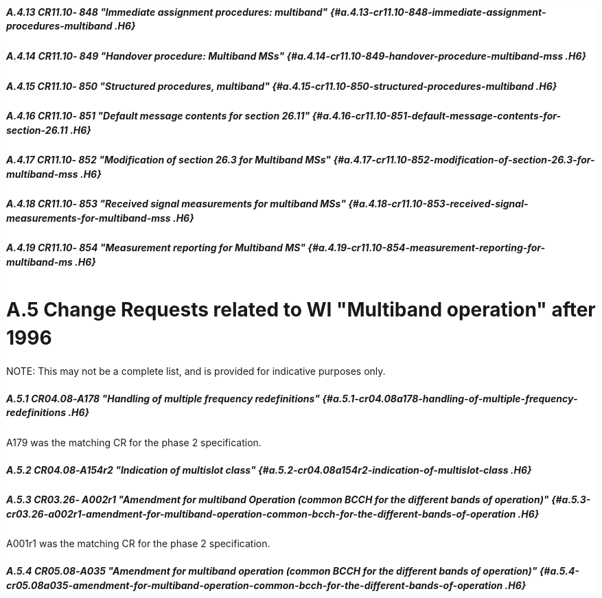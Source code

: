 ##### A.4.13 CR11.10‑ 848 \"Immediate assignment procedures: multiband\" {#a.4.13-cr11.10-848-immediate-assignment-procedures-multiband .H6}

##### A.4.14 CR11.10‑ 849 \"Handover procedure: Multiband MSs\" {#a.4.14-cr11.10-849-handover-procedure-multiband-mss .H6}

##### A.4.15 CR11.10‑ 850 \"Structured procedures, multiband\" {#a.4.15-cr11.10-850-structured-procedures-multiband .H6}

##### A.4.16 CR11.10‑ 851 \"Default message contents for section 26.11\" {#a.4.16-cr11.10-851-default-message-contents-for-section-26.11 .H6}

##### A.4.17 CR11.10‑ 852 \"Modification of section 26.3 for Multiband MSs\" {#a.4.17-cr11.10-852-modification-of-section-26.3-for-multiband-mss .H6}

##### A.4.18 CR11.10‑ 853 \"Received signal measurements for multiband MSs\" {#a.4.18-cr11.10-853-received-signal-measurements-for-multiband-mss .H6}

##### A.4.19 CR11.10‑ 854 \"Measurement reporting for Multiband MS\" {#a.4.19-cr11.10-854-measurement-reporting-for-multiband-ms .H6}

A.5 Change Requests related to WI \"Multiband operation\" after 1996
====================================================================

NOTE: This may not be a complete list, and is provided for indicative
purposes only.

##### A.5.1 CR04.08‑A178 \"Handling of multiple frequency redefinitions\" {#a.5.1-cr04.08a178-handling-of-multiple-frequency-redefinitions .H6}

A179 was the matching CR for the phase 2 specification.

##### A.5.2 CR04.08‑A154r2 \"Indication of multislot class\" {#a.5.2-cr04.08a154r2-indication-of-multislot-class .H6}

##### A.5.3 CR03.26‑ A002r1 \"Amendment for multiband Operation (common BCCH for the different bands of operation)\" {#a.5.3-cr03.26-a002r1-amendment-for-multiband-operation-common-bcch-for-the-different-bands-of-operation .H6}

A001r1 was the matching CR for the phase 2 specification.

##### A.5.4 CR05.08‑A035 \"Amendment for multiband operation (common BCCH for the different bands of operation)\" {#a.5.4-cr05.08a035-amendment-for-multiband-operation-common-bcch-for-the-different-bands-of-operation .H6}
